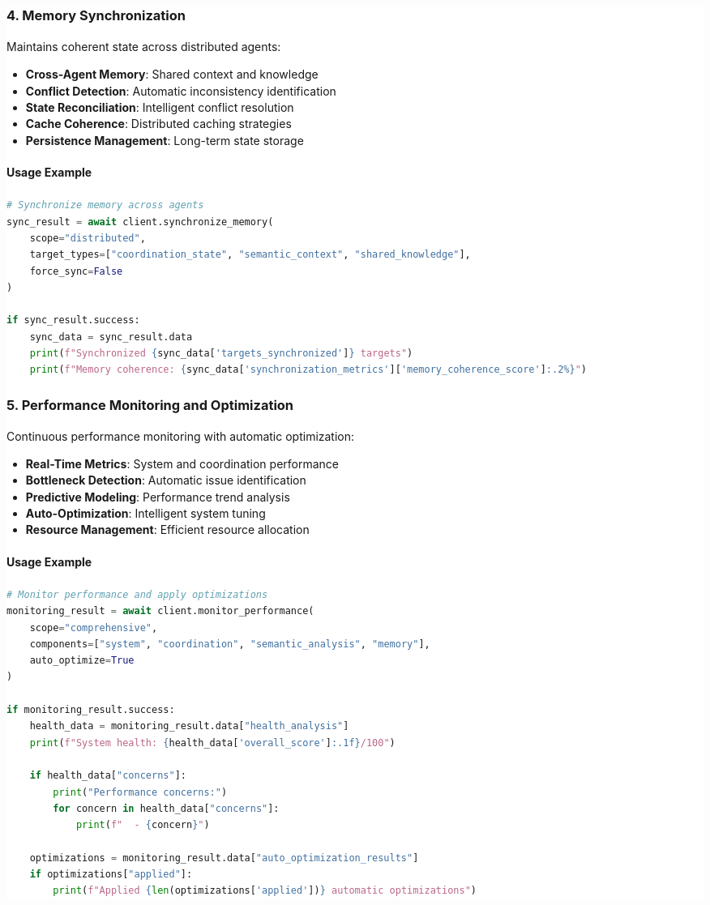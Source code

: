 ### 4. Memory Synchronization

Maintains coherent state across distributed agents:

- **Cross-Agent Memory**: Shared context and knowledge
- **Conflict Detection**: Automatic inconsistency identification
- **State Reconciliation**: Intelligent conflict resolution
- **Cache Coherence**: Distributed caching strategies
- **Persistence Management**: Long-term state storage

#### Usage Example

```python
# Synchronize memory across agents
sync_result = await client.synchronize_memory(
    scope="distributed",
    target_types=["coordination_state", "semantic_context", "shared_knowledge"],
    force_sync=False
)

if sync_result.success:
    sync_data = sync_result.data
    print(f"Synchronized {sync_data['targets_synchronized']} targets")
    print(f"Memory coherence: {sync_data['synchronization_metrics']['memory_coherence_score']:.2%}")
```

### 5. Performance Monitoring and Optimization

Continuous performance monitoring with automatic optimization:

- **Real-Time Metrics**: System and coordination performance
- **Bottleneck Detection**: Automatic issue identification
- **Predictive Modeling**: Performance trend analysis
- **Auto-Optimization**: Intelligent system tuning
- **Resource Management**: Efficient resource allocation

#### Usage Example

```python
# Monitor performance and apply optimizations
monitoring_result = await client.monitor_performance(
    scope="comprehensive",
    components=["system", "coordination", "semantic_analysis", "memory"],
    auto_optimize=True
)

if monitoring_result.success:
    health_data = monitoring_result.data["health_analysis"]
    print(f"System health: {health_data['overall_score']:.1f}/100")
    
    if health_data["concerns"]:
        print("Performance concerns:")
        for concern in health_data["concerns"]:
            print(f"  - {concern}")
    
    optimizations = monitoring_result.data["auto_optimization_results"]
    if optimizations["applied"]:
        print(f"Applied {len(optimizations['applied'])} automatic optimizations")
```
